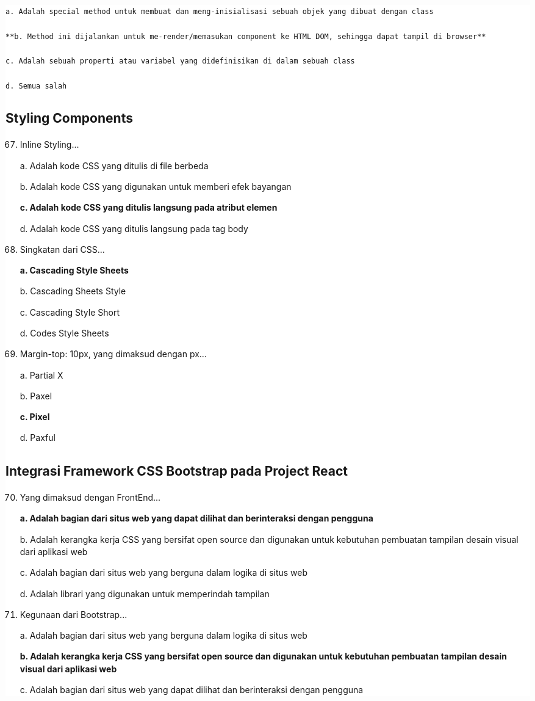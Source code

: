     a. Adalah special method untuk membuat dan meng-inisialisasi sebuah objek yang dibuat dengan class

    **b. Method ini dijalankan untuk me-render/memasukan component ke HTML DOM, sehingga dapat tampil di browser**

    c. Adalah sebuah properti atau variabel yang didefinisikan di dalam sebuah class
    
    d. Semua salah

## Styling Components

67. Inline Styling...

    a. Adalah kode CSS yang ditulis di file berbeda

    b. Adalah kode CSS yang digunakan untuk memberi efek bayangan

    **c. Adalah kode CSS yang ditulis langsung pada atribut elemen**

    d. Adalah kode CSS yang ditulis langsung pada tag body

68. Singkatan dari CSS...

    **a. Cascading Style Sheets**

    b. Cascading Sheets Style

    c. Cascading Style Short

    d. Codes Style Sheets

69. Margin-top: 10px, yang dimaksud dengan px...

    a. Partial X

    b. Paxel

    **c. Pixel**

    d. Paxful

## Integrasi Framework CSS Bootstrap pada Project React

70. Yang dimaksud dengan FrontEnd...

    **a. Adalah bagian dari situs web yang dapat dilihat dan berinteraksi dengan pengguna**

    b. Adalah kerangka kerja CSS yang bersifat open source dan digunakan untuk kebutuhan pembuatan tampilan desain visual dari aplikasi web

    c. Adalah bagian dari situs web yang berguna dalam logika di situs web

    d. Adalah librari yang digunakan untuk memperindah tampilan

71. Kegunaan dari Bootstrap...

    a. Adalah bagian dari situs web yang berguna dalam logika di situs web

    **b. Adalah kerangka kerja CSS yang bersifat open source dan digunakan untuk kebutuhan pembuatan tampilan desain visual dari aplikasi web**

    c. Adalah bagian dari situs web yang dapat dilihat dan berinteraksi dengan pengguna
